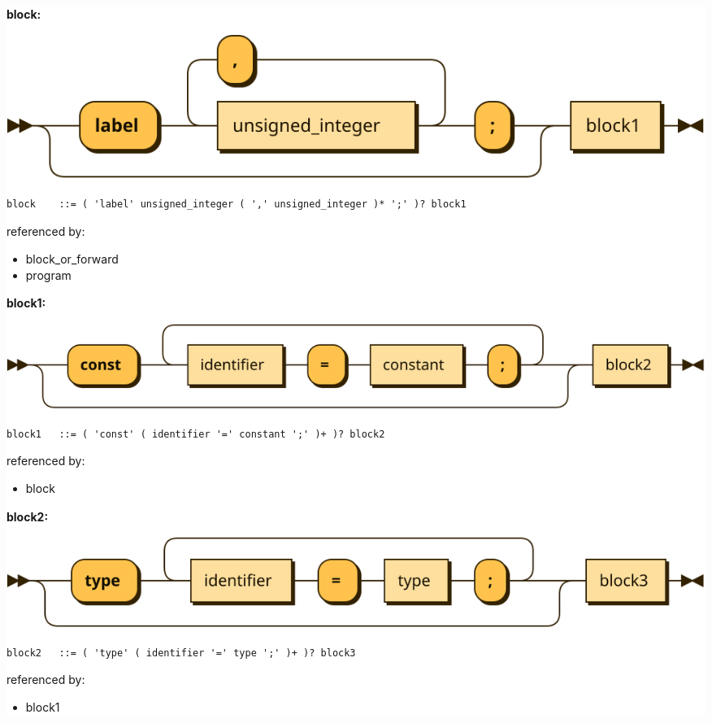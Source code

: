 **block:**

![block](grammar/diagram/block.svg)

```
block    ::= ( 'label' unsigned_integer ( ',' unsigned_integer )* ';' )? block1
```

referenced by:

* block_or_forward
* program

**block1:**

![block1](grammar/diagram/block1.svg)

```
block1   ::= ( 'const' ( identifier '=' constant ';' )+ )? block2
```

referenced by:

* block

**block2:**

![block2](grammar/diagram/block2.svg)

```
block2   ::= ( 'type' ( identifier '=' type ';' )+ )? block3
```

referenced by:

* block1
